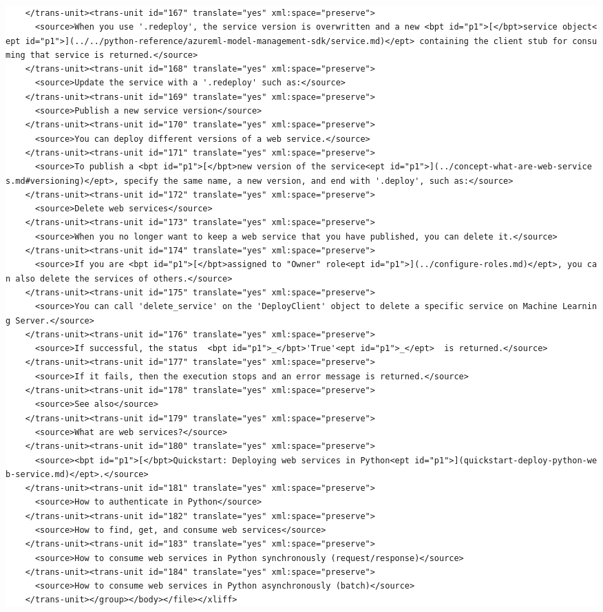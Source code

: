         </trans-unit><trans-unit id="167" translate="yes" xml:space="preserve">
          <source>When you use '.redeploy', the service version is overwritten and a new <bpt id="p1">[</bpt>service object<ept id="p1">](../../python-reference/azureml-model-management-sdk/service.md)</ept> containing the client stub for consuming that service is returned.</source>
        </trans-unit><trans-unit id="168" translate="yes" xml:space="preserve">
          <source>Update the service with a '.redeploy' such as:</source>
        </trans-unit><trans-unit id="169" translate="yes" xml:space="preserve">
          <source>Publish a new service version</source>
        </trans-unit><trans-unit id="170" translate="yes" xml:space="preserve">
          <source>You can deploy different versions of a web service.</source>
        </trans-unit><trans-unit id="171" translate="yes" xml:space="preserve">
          <source>To publish a <bpt id="p1">[</bpt>new version of the service<ept id="p1">](../concept-what-are-web-services.md#versioning)</ept>, specify the same name, a new version, and end with '.deploy', such as:</source>
        </trans-unit><trans-unit id="172" translate="yes" xml:space="preserve">
          <source>Delete web services</source>
        </trans-unit><trans-unit id="173" translate="yes" xml:space="preserve">
          <source>When you no longer want to keep a web service that you have published, you can delete it.</source>
        </trans-unit><trans-unit id="174" translate="yes" xml:space="preserve">
          <source>If you are <bpt id="p1">[</bpt>assigned to "Owner" role<ept id="p1">](../configure-roles.md)</ept>, you can also delete the services of others.</source>
        </trans-unit><trans-unit id="175" translate="yes" xml:space="preserve">
          <source>You can call 'delete_service' on the 'DeployClient' object to delete a specific service on Machine Learning Server.</source>
        </trans-unit><trans-unit id="176" translate="yes" xml:space="preserve">
          <source>If successful, the status  <bpt id="p1">_</bpt>'True'<ept id="p1">_</ept>  is returned.</source>
        </trans-unit><trans-unit id="177" translate="yes" xml:space="preserve">
          <source>If it fails, then the execution stops and an error message is returned.</source>
        </trans-unit><trans-unit id="178" translate="yes" xml:space="preserve">
          <source>See also</source>
        </trans-unit><trans-unit id="179" translate="yes" xml:space="preserve">
          <source>What are web services?</source>
        </trans-unit><trans-unit id="180" translate="yes" xml:space="preserve">
          <source><bpt id="p1">[</bpt>Quickstart: Deploying web services in Python<ept id="p1">](quickstart-deploy-python-web-service.md)</ept>.</source>
        </trans-unit><trans-unit id="181" translate="yes" xml:space="preserve">
          <source>How to authenticate in Python</source>
        </trans-unit><trans-unit id="182" translate="yes" xml:space="preserve">
          <source>How to find, get, and consume web services</source>
        </trans-unit><trans-unit id="183" translate="yes" xml:space="preserve">
          <source>How to consume web services in Python synchronously (request/response)</source>
        </trans-unit><trans-unit id="184" translate="yes" xml:space="preserve">
          <source>How to consume web services in Python asynchronously (batch)</source>
        </trans-unit></group></body></file></xliff>